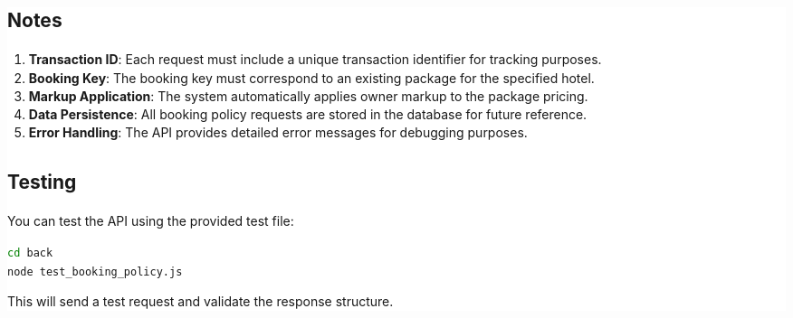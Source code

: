 ## Notes

1. **Transaction ID**: Each request must include a unique transaction identifier for tracking purposes.
2. **Booking Key**: The booking key must correspond to an existing package for the specified hotel.
3. **Markup Application**: The system automatically applies owner markup to the package pricing.
4. **Data Persistence**: All booking policy requests are stored in the database for future reference.
5. **Error Handling**: The API provides detailed error messages for debugging purposes.

## Testing

You can test the API using the provided test file:

```bash
cd back
node test_booking_policy.js
```

This will send a test request and validate the response structure. 